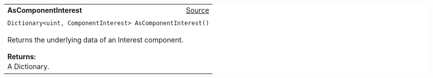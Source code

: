 
<table width="100%">
    <tr>
        <td style="border-right:none"><a id="ascomponentinterest"></a><b>AsComponentInterest</b></td>
        <td style="border-left:none; text-align:right"><a href="https://www.github.com/spatialos/gdk-for-unity/blob/c62f1703b591ee684fba123ba0dc6c231eca5126/workers/unity/Packages/io.improbable.gdk.querybasedinteresthelper/InterestTemplate.cs/#L372">Source</a></td>
    </tr>
    <tr>
        <td colspan="2">
<code>Dictionary&lt;uint, ComponentInterest&gt; AsComponentInterest()</code></p>
Returns the underlying data of an Interest component. 
</p><b>Returns:</b></br>A Dictionary<uint, ComponentInterest>. 




</td>
    </tr>
</table>





